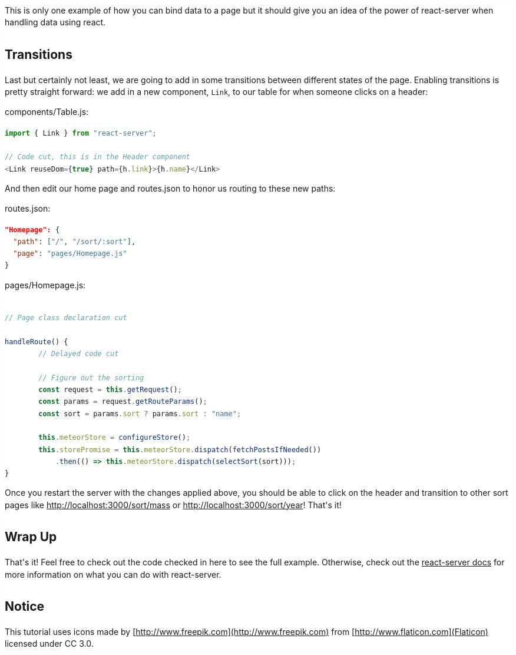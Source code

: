 This is only one example of how you can bind data to a page but it should give you an idea of the power of react-server when handling data using react.

## Transitions
Last but certainly not least, we are going to add in some transitions between different states of the page. Enabling transitions is pretty straight forward: we add in a new component, `Link`, to our table for when someone clicks on a header:

components/Table.js:
```js
import { Link } from "react-server";

// Code cut, this is in the Header component
<Link reuseDom={true} path={h.link}>{h.name}</Link>
```

And then edit our home page and routes.json to honor us routing to these new paths:

routes.json:
```json
"Homepage": {
  "path": ["/", "/sort/:sort"],
  "page": "pages/Homepage.js"
}
```

pages/Homepage.js:
```js

// Page class declaration cut

handleRoute() {
		// Delayed code cut

		// Figure out the sorting
		const request = this.getRequest();
		const params = request.getRouteParams();
		const sort = params.sort ? params.sort : "name";

		this.meteorStore = configureStore();
		this.storePromise = this.meteorStore.dispatch(fetchPostsIfNeeded())
			.then(() => this.meteorStore.dispatch(selectSort(sort)));
}
```

Once you restart the server with the changes applied above, you should be able to click on the header and transition to other sort pages like [http://localhost:3000/sort/mass](http://localhost:3000/sort/mass) or [http://localhost:3000/sort/year](http://localhost:3000/sort/year)! That's it!

## Wrap Up
That's it! Feel free to check out the code checked in here to see the full example. Otherwise, check out the [react-server docs](../../docs) for more information on what you can do with react-server.

## Notice
This tutorial uses icons made by [http://www.freepik.com](http://www.freepik.com) from [http://www.flaticon.com](Flaticon) licensed under CC 3.0.
